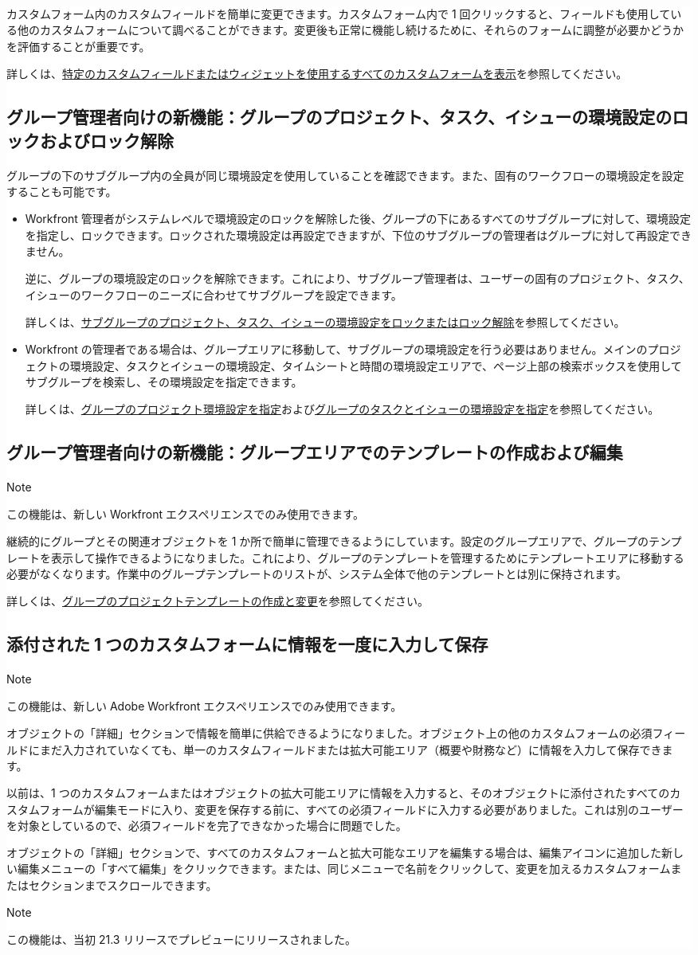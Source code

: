 カスタムフォーム内のカスタムフィールドを簡単に変更できます。カスタムフォーム内で 1 回クリックすると、フィールドも使用している他のカスタムフォームについて調べることができます。変更後も正常に機能し続けるために、それらのフォームに調整が必要かどうかを評価することが重要です。

詳しくは、[特定のカスタムフィールドまたはウィジェットを使用するすべてのカスタムフォームを表示](../../../administration-and-setup/customize-workfront/create-manage-custom-forms/view-all-custom-forms-that-use-a-particular-custom-field.md)を参照してください。

## グループ管理者向けの新機能：グループのプロジェクト、タスク、イシューの環境設定のロックおよびロック解除

グループの下のサブグループ内の全員が同じ環境設定を使用していることを確認できます。また、固有のワークフローの環境設定を設定することも可能です。

* Workfront 管理者がシステムレベルで環境設定のロックを解除した後、グループの下にあるすべてのサブグループに対して、環境設定を指定し、ロックできます。ロックされた環境設定は再設定できますが、下位のサブグループの管理者はグループに対して再設定できません。

  逆に、グループの環境設定のロックを解除できます。これにより、サブグループ管理者は、ユーザーの固有のプロジェクト、タスク、イシューのワークフローのニーズに合わせてサブグループを設定できます。

  詳しくは、[サブグループのプロジェクト、タスク、イシューの環境設定をロックまたはロック解除](../../../administration-and-setup/manage-groups/create-and-manage-groups/lock-or-unlock-a-group-preference.md)を参照してください。

* Workfront の管理者である場合は、グループエリアに移動して、サブグループの環境設定を行う必要はありません。メインのプロジェクトの環境設定、タスクとイシューの環境設定、タイムシートと時間の環境設定エリアで、ページ上部の検索ボックスを使用してサブグループを検索し、その環境設定を指定できます。

  詳しくは、[グループのプロジェクト環境設定を指定](../../../administration-and-setup/manage-groups/create-and-manage-groups/configure-project-preferences-group.md)および[グループのタスクとイシューの環境設定を指定](../../../administration-and-setup/manage-groups/create-and-manage-groups/configure-task-issue-preferences-group.md)を参照してください。

## グループ管理者向けの新機能：グループエリアでのテンプレートの作成および編集

>[!NOTE]
>
>この機能は、新しい Workfront エクスペリエンスでのみ使用できます。

継続的にグループとその関連オブジェクトを 1 か所で簡単に管理できるようにしています。設定のグループエリアで、グループのテンプレートを表示して操作できるようになりました。これにより、グループのテンプレートを管理するためにテンプレートエリアに移動する必要がなくなります。作業中のグループテンプレートのリストが、システム全体で他のテンプレートとは別に保持されます。

詳しくは、[グループのプロジェクトテンプレートの作成と変更](../../../administration-and-setup/manage-groups/work-with-group-objects/create-and-modify-a-groups-templates.md)を参照してください。

## 添付された 1 つのカスタムフォームに情報を一度に入力して保存

>[!NOTE]
>
>この機能は、新しい Adobe Workfront エクスペリエンスでのみ使用できます。

オブジェクトの「詳細」セクションで情報を簡単に供給できるようになりました。オブジェクト上の他のカスタムフォームの必須フィールドにまだ入力されていなくても、単一のカスタムフィールドまたは拡大可能エリア（概要や財務など）に情報を入力して保存できます。

以前は、1 つのカスタムフォームまたはオブジェクトの拡大可能エリアに情報を入力すると、そのオブジェクトに添付されたすべてのカスタムフォームが編集モードに入り、変更を保存する前に、すべての必須フィールドに入力する必要がありました。これは別のユーザーを対象としているので、必須フィールドを完了できなかった場合に問題でした。

オブジェクトの「詳細」セクションで、すべてのカスタムフォームと拡大可能なエリアを編集する場合は、編集アイコンに追加した新しい編集メニューの「すべて編集」をクリックできます。または、同じメニューで名前をクリックして、変更を加えるカスタムフォームまたはセクションまでスクロールできます。

>[!NOTE]
>
>この機能は、当初 21.3 リリースでプレビューにリリースされました。
